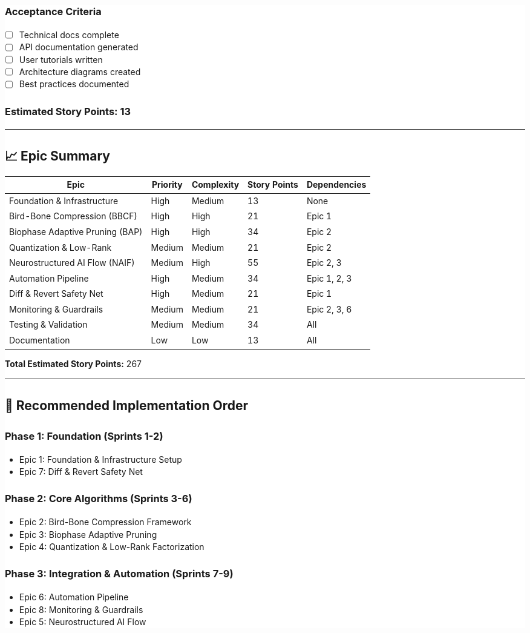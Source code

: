 ### Acceptance Criteria
- [ ] Technical docs complete
- [ ] API documentation generated
- [ ] User tutorials written
- [ ] Architecture diagrams created
- [ ] Best practices documented

### Estimated Story Points: 13

---

## 📈 Epic Summary

| Epic | Priority | Complexity | Story Points | Dependencies |
|------|----------|------------|--------------|--------------|
| Foundation & Infrastructure | High | Medium | 13 | None |
| Bird-Bone Compression (BBCF) | High | High | 21 | Epic 1 |
| Biophase Adaptive Pruning (BAP) | High | High | 34 | Epic 2 |
| Quantization & Low-Rank | Medium | Medium | 21 | Epic 2 |
| Neurostructured AI Flow (NAIF) | Medium | High | 55 | Epic 2, 3 |
| Automation Pipeline | High | Medium | 34 | Epic 1, 2, 3 |
| Diff & Revert Safety Net | High | Medium | 21 | Epic 1 |
| Monitoring & Guardrails | Medium | Medium | 21 | Epic 2, 3, 6 |
| Testing & Validation | Medium | Medium | 34 | All |
| Documentation | Low | Low | 13 | All |

**Total Estimated Story Points:** 267

---

## 🎯 Recommended Implementation Order

### Phase 1: Foundation (Sprints 1-2)
- Epic 1: Foundation & Infrastructure Setup
- Epic 7: Diff & Revert Safety Net

### Phase 2: Core Algorithms (Sprints 3-6)
- Epic 2: Bird-Bone Compression Framework
- Epic 3: Biophase Adaptive Pruning
- Epic 4: Quantization & Low-Rank Factorization

### Phase 3: Integration & Automation (Sprints 7-9)
- Epic 6: Automation Pipeline
- Epic 8: Monitoring & Guardrails
- Epic 5: Neurostructured AI Flow
